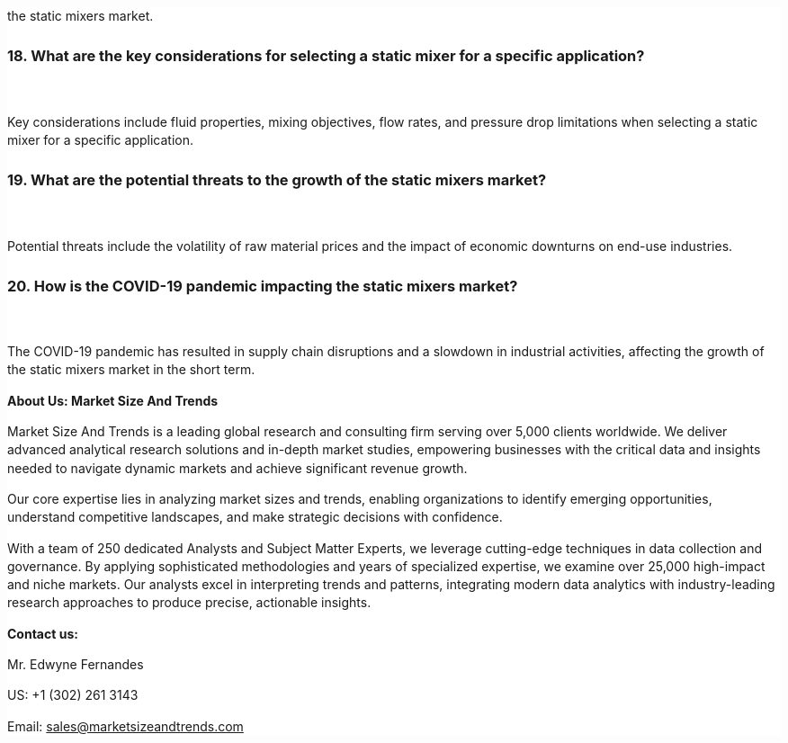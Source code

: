 the static mixers market.</p>    <h3>18. What are the key considerations for selecting a static mixer for a specific application?</h3>    <p>&nbsp;</p><p>Key considerations include fluid properties, mixing objectives, flow rates, and pressure drop limitations when selecting a static mixer for a specific application.</p>    <h3>19. What are the potential threats to the growth of the static mixers market?</h3>    <p>&nbsp;</p><p>Potential threats include the volatility of raw material prices and the impact of economic downturns on end-use industries.</p>    <h3>20. How is the COVID-19 pandemic impacting the static mixers market?</h3>    <p>&nbsp;</p><p>The COVID-19 pandemic has resulted in supply chain disruptions and a slowdown in industrial activities, affecting the growth of the static mixers market in the short term.</p></body></html></p><p><strong>About Us:&nbsp;Market Size And Trends</strong></p><p>Market Size And Trends&nbsp;is a leading global research and consulting firm serving over 5,000 clients worldwide. We deliver advanced analytical research solutions and in-depth market studies, empowering businesses with the critical data and insights needed to navigate dynamic markets and achieve significant revenue growth.</p><p>Our core expertise lies in analyzing market sizes and trends, enabling organizations to identify emerging opportunities, understand competitive landscapes, and make strategic decisions with confidence.</p><p>With a team of 250 dedicated Analysts and Subject Matter Experts, we leverage cutting-edge techniques in data collection and governance. By applying sophisticated methodologies and years of specialized expertise, we examine over 25,000 high-impact and niche markets. Our analysts excel in interpreting trends and patterns, integrating modern data analytics with industry-leading research approaches to produce precise, actionable insights.</p><p><strong>Contact us:</strong></p><p>Mr. Edwyne Fernandes</p><p>US: +1 (302) 261 3143</p><p>Email: <a href="mailto:sales@marketsizeandtrends.com">sales@marketsizeandtrends.com</a>&nbsp;</p>
